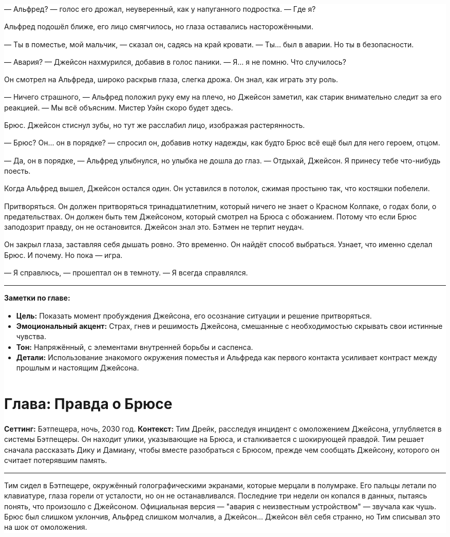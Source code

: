 — Альфред? — голос его дрожал, неуверенный, как у напуганного подростка. — Где я?

Альфред подошёл ближе, его лицо смягчилось, но глаза оставались насторожёнными.

— Ты в поместье, мой мальчик, — сказал он, садясь на край кровати. — Ты... был в аварии. Но ты в безопасности.

— Авария? — Джейсон нахмурился, добавив в голос паники. — Я... я не помню. Что случилось?

Он смотрел на Альфреда, широко раскрыв глаза, слегка дрожа. Он знал, как играть эту роль.

— Ничего страшного, — Альфред положил руку ему на плечо, но Джейсон заметил, как старик внимательно следит за его реакцией. — Мы всё объясним. Мистер Уэйн скоро будет здесь.

Брюс. Джейсон стиснул зубы, но тут же расслабил лицо, изображая растерянность.

— Брюс? Он... он в порядке? — спросил он, добавив нотку надежды, как будто Брюс всё ещё был для него героем, отцом.

— Да, он в порядке, — Альфред улыбнулся, но улыбка не дошла до глаз. — Отдыхай, Джейсон. Я принесу тебе что-нибудь поесть.

Когда Альфред вышел, Джейсон остался один. Он уставился в потолок, сжимая простыню так, что костяшки побелели.

Притворяться. Он должен притворяться тринадцатилетним, который ничего не знает о Красном Колпаке, о годах боли, о предательствах. Он должен быть тем Джейсоном, который смотрел на Брюса с обожанием. Потому что если Брюс заподозрит правду, он не остановится. Джейсон знал это. Бэтмен не терпит неудач.

Он закрыл глаза, заставляя себя дышать ровно. Это временно. Он найдёт способ выбраться. Узнает, что именно сделал Брюс. И почему. Но пока — игра.

— Я справлюсь, — прошептал он в темноту. — Я всегда справлялся.

---

**Заметки по главе:**
- **Цель:** Показать момент пробуждения Джейсона, его осознание ситуации и решение притворяться.
- **Эмоциональный акцент:** Страх, гнев и решимость Джейсона, смешанные с необходимостью скрывать свои истинные чувства.
- **Тон:** Напряжённый, с элементами внутренней борьбы и саспенса.
- **Детали:** Использование знакомого окружения поместья и Альфреда как первого контакта усиливает контраст между прошлым и настоящим Джейсона.


# Глава: Правда о Брюсе

**Сеттинг:** Бэтпещера, ночь, 2030 год.
**Контекст:** Тим Дрейк, расследуя инцидент с омоложением Джейсона, углубляется в системы Бэтпещеры. Он находит улики, указывающие на Брюса, и сталкивается с шокирующей правдой. Тим решает сначала рассказать Дику и Дамиану, чтобы вместе разобраться с Брюсом, прежде чем сообщать Джейсону, которого он считает потерявшим память.

---

Тим сидел в Бэтпещере, окружённый голографическими экранами, которые мерцали в полумраке. Его пальцы летали по клавиатуре, глаза горели от усталости, но он не останавливался. Последние три недели он копался в данных, пытаясь понять, что произошло с Джейсоном. Официальная версия — "авария с неизвестным устройством" — звучала как чушь. Брюс был слишком уклончив, Альфред слишком молчалив, а Джейсон... Джейсон вёл себя странно, но Тим списывал это на шок от омоложения.
